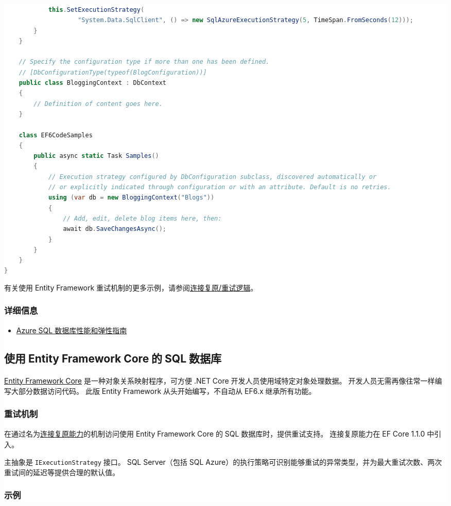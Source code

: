 ```csharp
            this.SetExecutionStrategy(
                    "System.Data.SqlClient", () => new SqlAzureExecutionStrategy(5, TimeSpan.FromSeconds(12)));
        }
    }

    // Specify the configuration type if more than one has been defined.
    // [DbConfigurationType(typeof(BlogConfiguration))]
    public class BloggingContext : DbContext
    {
        // Definition of content goes here.
    }

    class EF6CodeSamples
    {
        public async static Task Samples()
        {
            // Execution strategy configured by DbConfiguration subclass, discovered automatically or
            // or explicitly indicated through configuration or with an attribute. Default is no retries.
            using (var db = new BloggingContext("Blogs"))
            {
                // Add, edit, delete blog items here, then:
                await db.SaveChangesAsync();
            }
        }
    }
}
```

有关使用 Entity Framework 重试机制的更多示例，请参阅[连接复原/重试逻辑](http://msdn.microsoft.com/data/dn456835.aspx)。

### <a name="more-information"></a>详细信息
* [Azure SQL 数据库性能和弹性指南](http://social.technet.microsoft.com/wiki/contents/articles/3507.windows-azure-sql-database-performance-and-elasticity-guide.aspx)

## <a name="sql-database-using-entity-framework-core"></a>使用 Entity Framework Core 的 SQL 数据库
[Entity Framework Core](/ef/core/) 是一种对象关系映射程序，可方便 .NET Core 开发人员使用域特定对象处理数据。 开发人员无需再像往常一样编写大部分数据访问代码。 此版 Entity Framework 从头开始编写，不自动从 EF6.x 继承所有功能。

### <a name="retry-mechanism"></a>重试机制
在通过名为[连接复原能力](/ef/core/miscellaneous/connection-resiliency)的机制访问使用 Entity Framework Core 的 SQL 数据库时，提供重试支持。 连接复原能力在 EF Core 1.1.0 中引入。

主抽象是 `IExecutionStrategy` 接口。 SQL Server（包括 SQL Azure）的执行策略可识别能够重试的异常类型，并为最大重试次数、两次重试间的延迟等提供合理的默认值。

### <a name="examples"></a>示例


[adal]: /azure/active-directory/develop/active-directory-authentication-libraries
[autorest]: https://github.com/Azure/autorest/tree/master/docs
[circuit-breaker]: ../patterns/circuit-breaker.md
[ConnectionPolicy.RetryOptions]: https://msdn.microsoft.com/library/azure/microsoft.azure.documents.client.connectionpolicy.retryoptions.aspx
[dotnet-foundation]: https://dotnetfoundation.org/
[polly]: http://www.thepollyproject.org
[redis-cache-troubleshoot]: /azure/redis-cache/cache-how-to-troubleshoot
[SearchIndexClient]: https://msdn.microsoft.com/library/azure/microsoft.azure.search.searchindexclient.aspx
[SearchServiceClient]: https://msdn.microsoft.com/library/microsoft.azure.search.searchserviceclient.aspx
